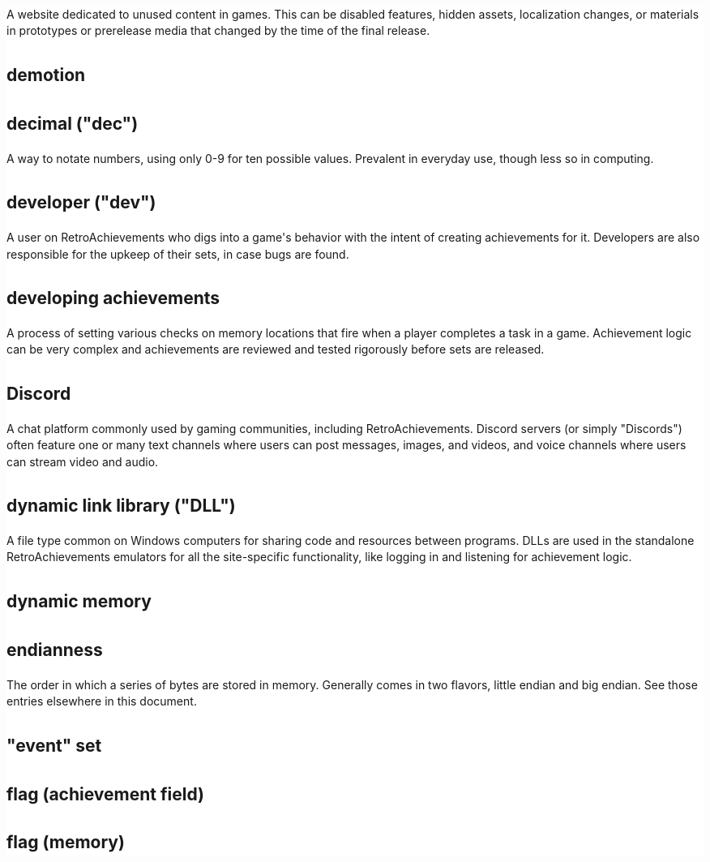A website dedicated to unused content in games. This can be disabled features, hidden assets, localization changes, or materials in prototypes or prerelease media that changed by the time of the final release.

## demotion

## decimal ("dec")

A way to notate numbers, using only 0-9 for ten possible values. Prevalent in everyday use, though less so in computing.

## developer ("dev")

A user on RetroAchievements who digs into a game's behavior with the intent of creating achievements for it. Developers are also responsible for the upkeep of their sets, in case bugs are found.

## developing achievements

A process of setting various checks on memory locations that fire when a player completes a task in a game. Achievement logic can be very complex and achievements are reviewed and tested rigorously before sets are released.

## Discord

A chat platform commonly used by gaming communities, including RetroAchievements. Discord servers (or simply "Discords") often feature one or many text channels where users can post messages, images, and videos, and voice channels where users can stream video and audio.

## dynamic link library ("DLL")

A file type common on Windows computers for sharing code and resources between programs. DLLs are used in the standalone RetroAchievements emulators for all the site-specific functionality, like logging in and listening for achievement logic.

## dynamic memory

## endianness

The order in which a series of bytes are stored in memory. Generally comes in two flavors, little endian and big endian. See those entries elsewhere in this document.

## "event" set

## flag (achievement field)

## flag (memory)
